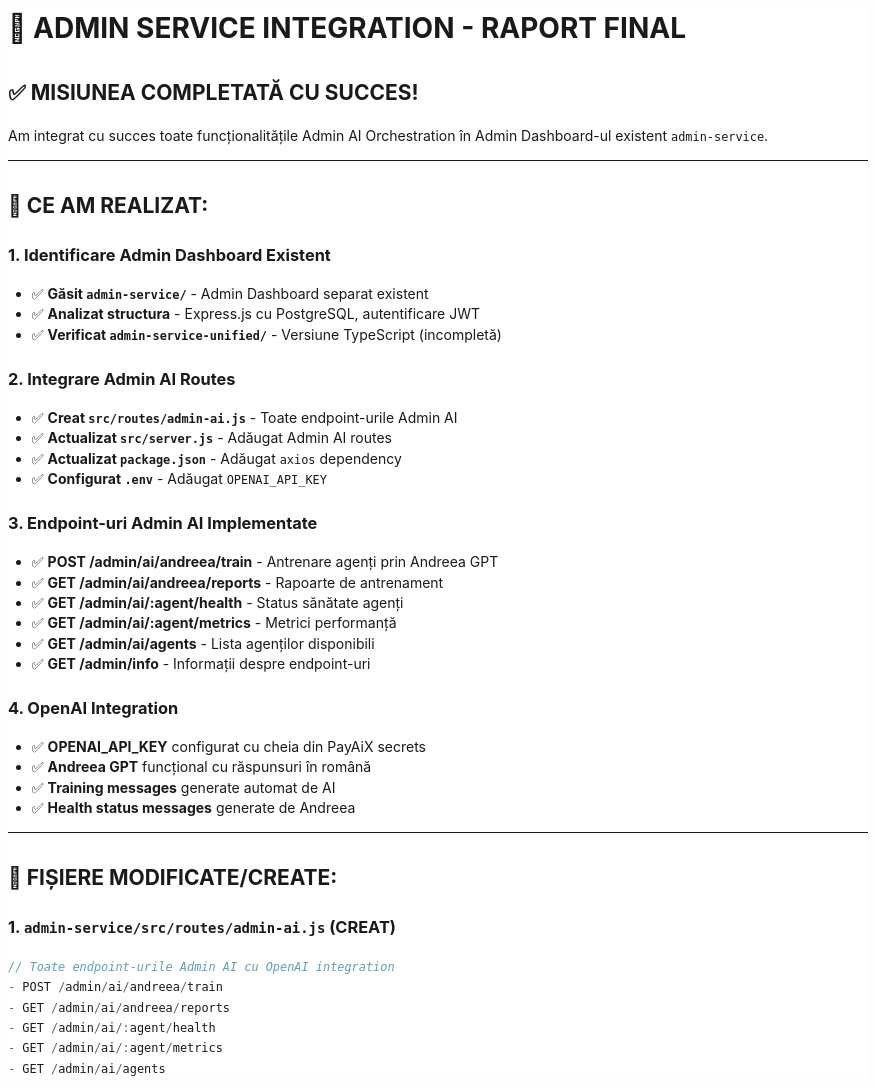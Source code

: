 # 🎯 ADMIN SERVICE INTEGRATION - RAPORT FINAL

## ✅ **MISIUNEA COMPLETATĂ CU SUCCES!**

Am integrat cu succes toate funcționalitățile Admin AI Orchestration în Admin Dashboard-ul existent `admin-service`.

---

## 🚀 **CE AM REALIZAT:**

### 1. **Identificare Admin Dashboard Existent**
- ✅ **Găsit `admin-service/`** - Admin Dashboard separat existent
- ✅ **Analizat structura** - Express.js cu PostgreSQL, autentificare JWT
- ✅ **Verificat `admin-service-unified/`** - Versiune TypeScript (incompletă)

### 2. **Integrare Admin AI Routes**
- ✅ **Creat `src/routes/admin-ai.js`** - Toate endpoint-urile Admin AI
- ✅ **Actualizat `src/server.js`** - Adăugat Admin AI routes
- ✅ **Actualizat `package.json`** - Adăugat `axios` dependency
- ✅ **Configurat `.env`** - Adăugat `OPENAI_API_KEY`

### 3. **Endpoint-uri Admin AI Implementate**
- ✅ **POST /admin/ai/andreea/train** - Antrenare agenți prin Andreea GPT
- ✅ **GET /admin/ai/andreea/reports** - Rapoarte de antrenament
- ✅ **GET /admin/ai/:agent/health** - Status sănătate agenți
- ✅ **GET /admin/ai/:agent/metrics** - Metrici performanță
- ✅ **GET /admin/ai/agents** - Lista agenților disponibili
- ✅ **GET /admin/info** - Informații despre endpoint-uri

### 4. **OpenAI Integration**
- ✅ **OPENAI_API_KEY** configurat cu cheia din PayAiX secrets
- ✅ **Andreea GPT** funcțional cu răspunsuri în română
- ✅ **Training messages** generate automat de AI
- ✅ **Health status messages** generate de Andreea

---

## 📁 **FIȘIERE MODIFICATE/CREATE:**

### **1. `admin-service/src/routes/admin-ai.js` (CREAT)**
```javascript
// Toate endpoint-urile Admin AI cu OpenAI integration
- POST /admin/ai/andreea/train
- GET /admin/ai/andreea/reports  
- GET /admin/ai/:agent/health
- GET /admin/ai/:agent/metrics
- GET /admin/ai/agents
```
